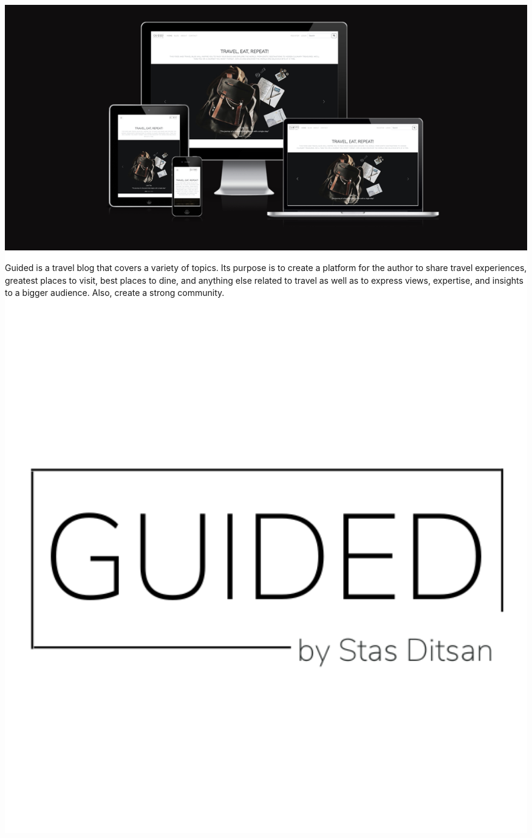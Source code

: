 ![Guided](assets/images/responsive.png)

Guided is a travel blog that covers a variety of topics. Its purpose is to create a platform for the author to share travel experiences, greatest places to visit, best places to dine, and anything else related to travel as well as to express views, expertise, and insights to a bigger audience. Also, create a strong community.

<p align="center">
  <img src="static/images/logo.png" width="100%">
</p> 
